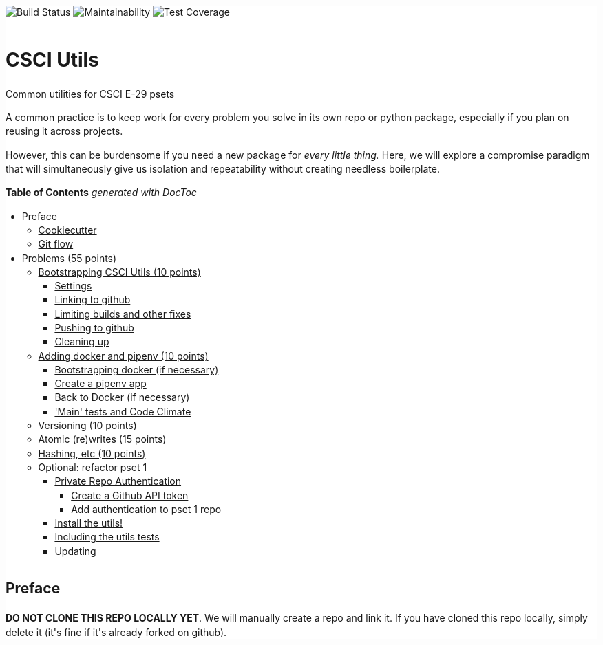 
[![Build Status](https://travis-ci.com/csci-e-29/2019fa-csci-utils-USERNAME.svg?token=3CmZUEpfWd8JvvYZ7DP3&branch=master)](https://travis-ci.com/csci-e-29/2019fa-csci-utils-USERNAME)
[![Maintainability](https://api.codeclimate.com/v1/badges/34712f6e7dd33108d8b3/maintainability)](https://codeclimate.com/repos/5d9ab50cfe54f3014d000da7/maintainability)
[![Test Coverage](https://api.codeclimate.com/v1/badges/34712f6e7dd33108d8b3/test_coverage)](https://codeclimate.com/repos/5d9ab50cfe54f3014d000da7/test_coverage)

# CSCI Utils

Common utilities for CSCI E-29 psets

A common practice is to keep work for every problem you solve in its own repo or
python package, especially if you plan on reusing it across projects.

However, this can be burdensome if you need a new package for *every little
thing.*  Here, we will explore a compromise paradigm that will simultaneously
give us isolation and repeatability without creating needless boilerplate.



**Table of Contents**  *generated with [DocToc](https://github.com/thlorenz/doctoc)*

- [Preface](#preface)
  - [Cookiecutter](#cookiecutter)
  - [Git flow](#git-flow)
- [Problems (55 points)](#problems-55-points)
  - [Bootstrapping CSCI Utils (10 points)](#bootstrapping-csci-utils-10-points)
    - [Settings](#settings)
    - [Linking to github](#linking-to-github)
    - [Limiting builds and other fixes](#limiting-builds-and-other-fixes)
    - [Pushing to github](#pushing-to-github)
    - [Cleaning up](#cleaning-up)
  - [Adding docker and pipenv (10 points)](#adding-docker-and-pipenv-10-points)
    - [Bootstrapping docker (if necessary)](#bootstrapping-docker-if-necessary)
    - [Create a pipenv app](#create-a-pipenv-app)
    - [Back to Docker (if necessary)](#back-to-docker-if-necessary)
    - ['Main' tests and Code Climate](#main-tests-and-code-climate)
  - [Versioning (10 points)](#versioning-10-points)
  - [Atomic (re)writes (15 points)](#atomic-rewrites-15-points)
  - [Hashing, etc (10 points)](#hashing-etc-10-points)
  - [Optional: refactor pset 1](#optional-refactor-pset-1)
    - [Private Repo Authentication](#private-repo-authentication)
      - [Create a Github API token](#create-a-github-api-token)
      - [Add authentication to pset 1 repo](#add-authentication-to-pset-1-repo)
    - [Install the utils!](#install-the-utils)
    - [Including the utils tests](#including-the-utils-tests)
    - [Updating](#updating)



## Preface

**DO NOT CLONE THIS REPO LOCALLY YET**.  We will manually create a repo and link
it.  If you have cloned this repo locally, simply delete
it (it's fine if it's already forked on github).
